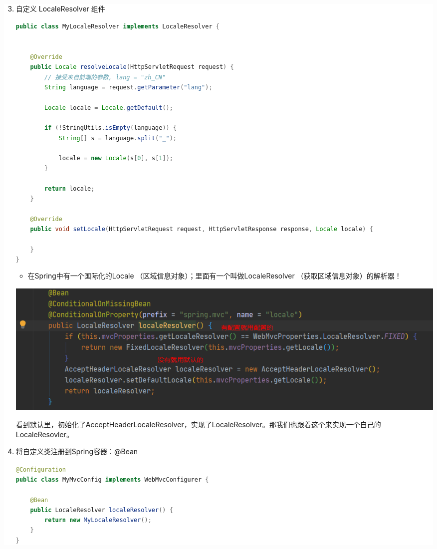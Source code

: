 3. 自定义 LocaleResolver 组件

    ```java
    public class MyLocaleResolver implements LocaleResolver {
    
    
        @Override
        public Locale resolveLocale(HttpServletRequest request) {
            // 接受来自前端的参数, lang = "zh_CN"
            String language = request.getParameter("lang");
    
            Locale locale = Locale.getDefault();
    
            if (!StringUtils.isEmpty(language)) {
                String[] s = language.split("_");
    
                locale = new Locale(s[0], s[1]);
            }
    
            return locale;
        }
    
        @Override
        public void setLocale(HttpServletRequest request, HttpServletResponse response, Locale locale) {
    
        }
    }
    ```

    - 在Spring中有一个国际化的Locale （区域信息对象）；里面有一个叫做LocaleResolver （获取区域信息对象）的解析器！

    ![image-20200630170407562](SpringBoot.assets/image-20200630170407562.png)

    看到默认里，初始化了AcceptHeaderLocaleResolver，实现了LocaleResolver。那我们也跟着这个来实现一个自己的 LocaleResovler。

4. 将自定义类注册到Spring容器：@Bean

    ```java
    @Configuration
    public class MyMvcConfig implements WebMvcConfigurer {
    
        @Bean
        public LocaleResolver localeResolver() {
            return new MyLocaleResolver();
        }
    }
    ```
